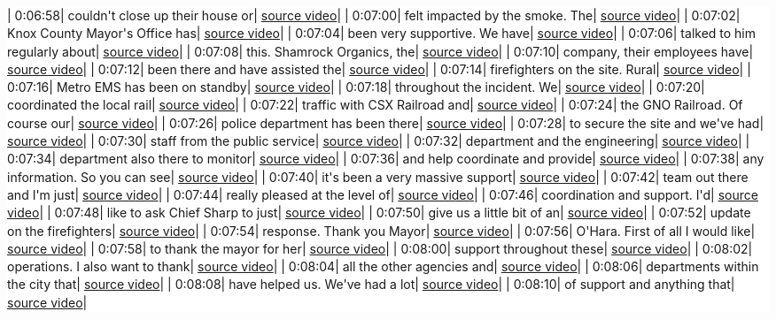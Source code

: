 | 0:06:58| couldn't close up their house or| [source video](https://archive.org/details/citycouncilr265120417?start=418)|
| 0:07:00| felt impacted by the smoke. The| [source video](https://archive.org/details/citycouncilr265120417?start=420)|
| 0:07:02| Knox County Mayor's Office has| [source video](https://archive.org/details/citycouncilr265120417?start=422)|
| 0:07:04| been very supportive. We have| [source video](https://archive.org/details/citycouncilr265120417?start=424)|
| 0:07:06| talked to him regularly about| [source video](https://archive.org/details/citycouncilr265120417?start=426)|
| 0:07:08| this. Shamrock Organics, the| [source video](https://archive.org/details/citycouncilr265120417?start=428)|
| 0:07:10| company, their employees have| [source video](https://archive.org/details/citycouncilr265120417?start=430)|
| 0:07:12| been there and have assisted the| [source video](https://archive.org/details/citycouncilr265120417?start=432)|
| 0:07:14| firefighters on the site. Rural| [source video](https://archive.org/details/citycouncilr265120417?start=434)|
| 0:07:16| Metro EMS has been on standby| [source video](https://archive.org/details/citycouncilr265120417?start=436)|
| 0:07:18| throughout the incident. We| [source video](https://archive.org/details/citycouncilr265120417?start=438)|
| 0:07:20| coordinated the local rail| [source video](https://archive.org/details/citycouncilr265120417?start=440)|
| 0:07:22| traffic with CSX Railroad and| [source video](https://archive.org/details/citycouncilr265120417?start=442)|
| 0:07:24| the GNO Railroad. Of course our| [source video](https://archive.org/details/citycouncilr265120417?start=444)|
| 0:07:26| police department has been there| [source video](https://archive.org/details/citycouncilr265120417?start=446)|
| 0:07:28| to secure the site and we've had| [source video](https://archive.org/details/citycouncilr265120417?start=448)|
| 0:07:30| staff from the public service| [source video](https://archive.org/details/citycouncilr265120417?start=450)|
| 0:07:32| department and the engineering| [source video](https://archive.org/details/citycouncilr265120417?start=452)|
| 0:07:34| department also there to monitor| [source video](https://archive.org/details/citycouncilr265120417?start=454)|
| 0:07:36| and help coordinate and provide| [source video](https://archive.org/details/citycouncilr265120417?start=456)|
| 0:07:38| any information. So you can see| [source video](https://archive.org/details/citycouncilr265120417?start=458)|
| 0:07:40| it's been a very massive support| [source video](https://archive.org/details/citycouncilr265120417?start=460)|
| 0:07:42| team out there and I'm just| [source video](https://archive.org/details/citycouncilr265120417?start=462)|
| 0:07:44| really pleased at the level of| [source video](https://archive.org/details/citycouncilr265120417?start=464)|
| 0:07:46| coordination and support. I'd| [source video](https://archive.org/details/citycouncilr265120417?start=466)|
| 0:07:48| like to ask Chief Sharp to just| [source video](https://archive.org/details/citycouncilr265120417?start=468)|
| 0:07:50| give us a little bit of an| [source video](https://archive.org/details/citycouncilr265120417?start=470)|
| 0:07:52| update on the firefighters| [source video](https://archive.org/details/citycouncilr265120417?start=472)|
| 0:07:54| response. Thank you Mayor| [source video](https://archive.org/details/citycouncilr265120417?start=474)|
| 0:07:56| O'Hara. First of all I would like| [source video](https://archive.org/details/citycouncilr265120417?start=476)|
| 0:07:58| to thank the mayor for her| [source video](https://archive.org/details/citycouncilr265120417?start=478)|
| 0:08:00| support throughout these| [source video](https://archive.org/details/citycouncilr265120417?start=480)|
| 0:08:02| operations. I also want to thank| [source video](https://archive.org/details/citycouncilr265120417?start=482)|
| 0:08:04| all the other agencies and| [source video](https://archive.org/details/citycouncilr265120417?start=484)|
| 0:08:06| departments within the city that| [source video](https://archive.org/details/citycouncilr265120417?start=486)|
| 0:08:08| have helped us. We've had a lot| [source video](https://archive.org/details/citycouncilr265120417?start=488)|
| 0:08:10| of support and anything that| [source video](https://archive.org/details/citycouncilr265120417?start=490)|